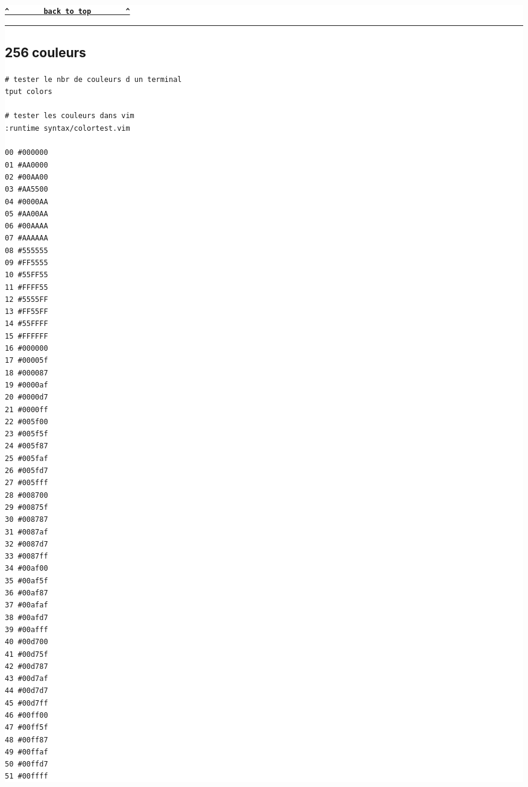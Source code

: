 **[`^        back to top        ^`](#)**

_____________________________________________________________________________________
256 couleurs
-------------------------------------------------------------------------------------
```
# tester le nbr de couleurs d un terminal
tput colors

# tester les couleurs dans vim
:runtime syntax/colortest.vim

00 #000000
01 #AA0000
02 #00AA00
03 #AA5500
04 #0000AA
05 #AA00AA
06 #00AAAA
07 #AAAAAA
08 #555555
09 #FF5555
10 #55FF55
11 #FFFF55
12 #5555FF
13 #FF55FF
14 #55FFFF
15 #FFFFFF
16 #000000
17 #00005f
18 #000087
19 #0000af
20 #0000d7
21 #0000ff
22 #005f00
23 #005f5f
24 #005f87
25 #005faf
26 #005fd7
27 #005fff
28 #008700
29 #00875f
30 #008787
31 #0087af
32 #0087d7
33 #0087ff
34 #00af00
35 #00af5f
36 #00af87
37 #00afaf
38 #00afd7
39 #00afff
40 #00d700
41 #00d75f
42 #00d787
43 #00d7af
44 #00d7d7
45 #00d7ff
46 #00ff00
47 #00ff5f
48 #00ff87
49 #00ffaf
50 #00ffd7
51 #00ffff
```